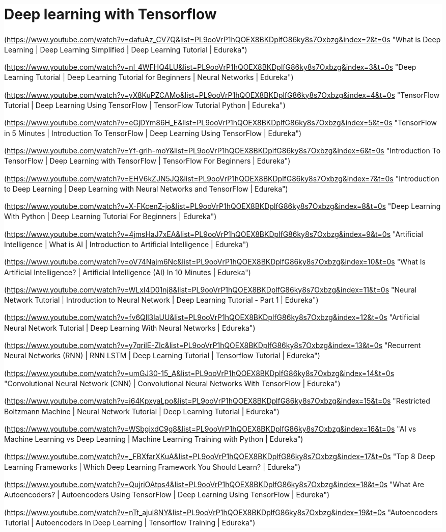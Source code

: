 # Deep learning with Tensorflow

(https://www.youtube.com/watch?v=dafuAz_CV7Q&list=PL9ooVrP1hQOEX8BKDplfG86ky8s7Oxbzg&index=2&t=0s "What is Deep Learning | Deep Learning Simplified | Deep Learning Tutorial | Edureka")

(https://www.youtube.com/watch?v=nl_4WFHQ4LU&list=PL9ooVrP1hQOEX8BKDplfG86ky8s7Oxbzg&index=3&t=0s "Deep Learning Tutorial | Deep Learning Tutorial for Beginners | Neural Networks | Edureka")

(https://www.youtube.com/watch?v=yX8KuPZCAMo&list=PL9ooVrP1hQOEX8BKDplfG86ky8s7Oxbzg&index=4&t=0s "TensorFlow Tutorial | Deep Learning Using TensorFlow | TensorFlow Tutorial Python | Edureka")

(https://www.youtube.com/watch?v=eGjDYm86H_E&list=PL9ooVrP1hQOEX8BKDplfG86ky8s7Oxbzg&index=5&t=0s "TensorFlow in 5 Minutes | Introduction To TensorFlow | Deep Learning Using TensorFlow | Edureka")

(https://www.youtube.com/watch?v=Yf-grlh-moY&list=PL9ooVrP1hQOEX8BKDplfG86ky8s7Oxbzg&index=6&t=0s "Introduction To TensorFlow | Deep Learning with TensorFlow | TensorFlow For Beginners | Edureka")

(https://www.youtube.com/watch?v=EHV6kZJN5JQ&list=PL9ooVrP1hQOEX8BKDplfG86ky8s7Oxbzg&index=7&t=0s "Introduction to Deep Learning | Deep Learning with Neural Networks and TensorFlow | Edureka")

(https://www.youtube.com/watch?v=X-FKcenZ-jo&list=PL9ooVrP1hQOEX8BKDplfG86ky8s7Oxbzg&index=8&t=0s "Deep Learning With Python | Deep Learning Tutorial For Beginners | Edureka")

(https://www.youtube.com/watch?v=4jmsHaJ7xEA&list=PL9ooVrP1hQOEX8BKDplfG86ky8s7Oxbzg&index=9&t=0s "Artificial Intelligence | What is AI | Introduction to Artificial Intelligence | Edureka")

(https://www.youtube.com/watch?v=oV74Najm6Nc&list=PL9ooVrP1hQOEX8BKDplfG86ky8s7Oxbzg&index=10&t=0s "What Is Artificial Intelligence? | Artificial Intelligence (AI) In 10 Minutes | Edureka")

(https://www.youtube.com/watch?v=WLxI4D01nj8&list=PL9ooVrP1hQOEX8BKDplfG86ky8s7Oxbzg&index=11&t=0s "Neural Network Tutorial | Introduction to Neural Network | Deep Learning Tutorial - Part 1 | Edureka")

(https://www.youtube.com/watch?v=fv6Qll3laUU&list=PL9ooVrP1hQOEX8BKDplfG86ky8s7Oxbzg&index=12&t=0s "Artificial Neural Network Tutorial | Deep Learning With Neural Networks | Edureka")

(https://www.youtube.com/watch?v=y7qrilE-Zlc&list=PL9ooVrP1hQOEX8BKDplfG86ky8s7Oxbzg&index=13&t=0s "Recurrent Neural Networks (RNN) | RNN LSTM | Deep Learning Tutorial | Tensorflow Tutorial | Edureka")

(https://www.youtube.com/watch?v=umGJ30-15_A&list=PL9ooVrP1hQOEX8BKDplfG86ky8s7Oxbzg&index=14&t=0s "Convolutional Neural Network (CNN) | Convolutional Neural Networks With TensorFlow | Edureka")

(https://www.youtube.com/watch?v=i64KpxyaLpo&list=PL9ooVrP1hQOEX8BKDplfG86ky8s7Oxbzg&index=15&t=0s "Restricted Boltzmann Machine | Neural Network Tutorial | Deep Learning Tutorial | Edureka")

(https://www.youtube.com/watch?v=WSbgixdC9g8&list=PL9ooVrP1hQOEX8BKDplfG86ky8s7Oxbzg&index=16&t=0s "AI vs Machine Learning vs Deep Learning | Machine Learning Training with Python | Edureka")

(https://www.youtube.com/watch?v=_FBXfarXKuA&list=PL9ooVrP1hQOEX8BKDplfG86ky8s7Oxbzg&index=17&t=0s "Top 8 Deep Learning Frameworks | Which Deep Learning Framework You Should Learn? | Edureka")

(https://www.youtube.com/watch?v=QujriOAtps4&list=PL9ooVrP1hQOEX8BKDplfG86ky8s7Oxbzg&index=18&t=0s "What Are Autoencoders? | Autoencoders Using TensorFlow  | Deep Learning Using TensorFlow | Edureka")

(https://www.youtube.com/watch?v=nTt_ajul8NY&list=PL9ooVrP1hQOEX8BKDplfG86ky8s7Oxbzg&index=19&t=0s "Autoencoders Tutorial | Autoencoders In Deep Learning | Tensorflow Training | Edureka")
